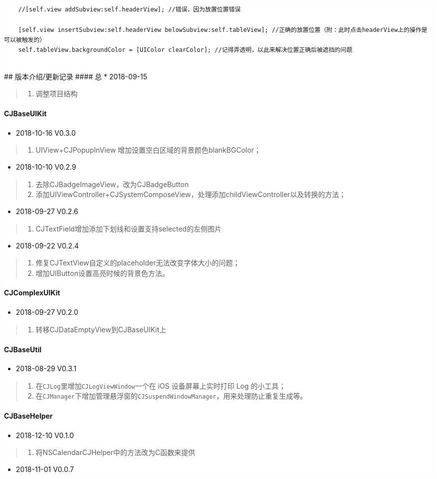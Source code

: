 ```
	//[self.view addSubview:self.headerView]; //错误，因为放置位置错误
	
	[self.view insertSubview:self.headerView belowSubview:self.tableView]; //正确的放置位置（附：此时点击headerView上的操作是可以被触发的）
	self.tableView.backgroundColor = [UIColor clearColor]; //记得弄透明，以此来解决位置正确后被遮挡的问题
    
```



<p id="版本介绍/更新记录"></p>
## 版本介绍/更新记录
#### 总
* 2018-09-15

> 1. 调整项目结构

#### CJBaseUIKit

* 2018-10-16 V0.3.0

> 1. UIView+CJPopupInView 增加设置空白区域的背景颜色blankBGColor；

* 2018-10-10 V0.2.9

> 1. 去除CJBadgeImageView，改为CJBadgeButton
> 2. 添加UIViewController+CJSystemComposeView，处理添加childViewController以及转换的方法；

* 2018-09-27 V0.2.6

> 1. CJTextField增加添加下划线和设置支持selected的左侧图片

* 2018-09-22 V0.2.4

> 1. 修复CJTextView自定义的placeholder无法改变字体大小的问题；
> 2. 增加UIButton设置高亮时候的背景色方法。



#### CJComplexUIKit
* 2018-09-27 V0.2.0

> 1. 转移CJDataEmptyView到CJBaseUIKit上

#### CJBaseUtil
* 2018-08-29 V0.3.1

> 1. 在`CJLog`里增加`CJLogViewWindow`一个在 iOS 设备屏幕上实时打印 Log 的小工具；
> 2. 在`CJManager`下增加管理悬浮窗的`CJSuspendWindowManager`，用来处理防止重复生成等。


#### CJBaseHelper
* 2018-12-10 V0.1.0

> 1. 将NSCalendarCJHelper中的方法改为C函数来提供


* 2018-11-01 V0.0.7
